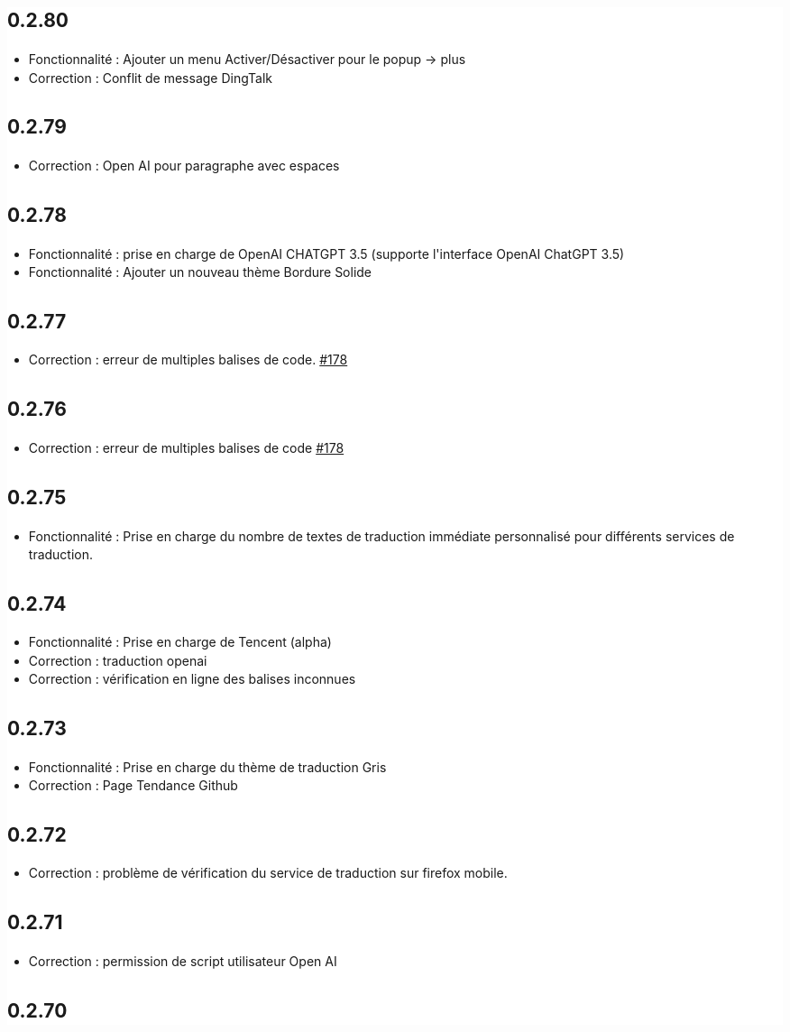 ## 0.2.80

- Fonctionnalité : Ajouter un menu Activer/Désactiver pour le popup -> plus
- Correction : Conflit de message DingTalk

## 0.2.79

- Correction : Open AI pour paragraphe avec espaces

## 0.2.78

- Fonctionnalité : prise en charge de OpenAI CHATGPT 3.5 (supporte l'interface OpenAI ChatGPT 3.5)
- Fonctionnalité : Ajouter un nouveau thème Bordure Solide

## 0.2.77

- Correction : erreur de multiples balises de code. [#178](https://github.com/immersive-translate/immersive-translate/issues/178)

## 0.2.76

- Correction : erreur de multiples balises de code [#178](https://github.com/immersive-translate/immersive-translate/issues/178)

## 0.2.75

- Fonctionnalité : Prise en charge du nombre de textes de traduction immédiate personnalisé pour différents services de traduction.

## 0.2.74

- Fonctionnalité : Prise en charge de Tencent (alpha)
- Correction : traduction openai
- Correction : vérification en ligne des balises inconnues

## 0.2.73

- Fonctionnalité : Prise en charge du thème de traduction Gris
- Correction : Page Tendance Github

## 0.2.72

- Correction : problème de vérification du service de traduction sur firefox mobile.

## 0.2.71

- Correction : permission de script utilisateur Open AI

## 0.2.70
